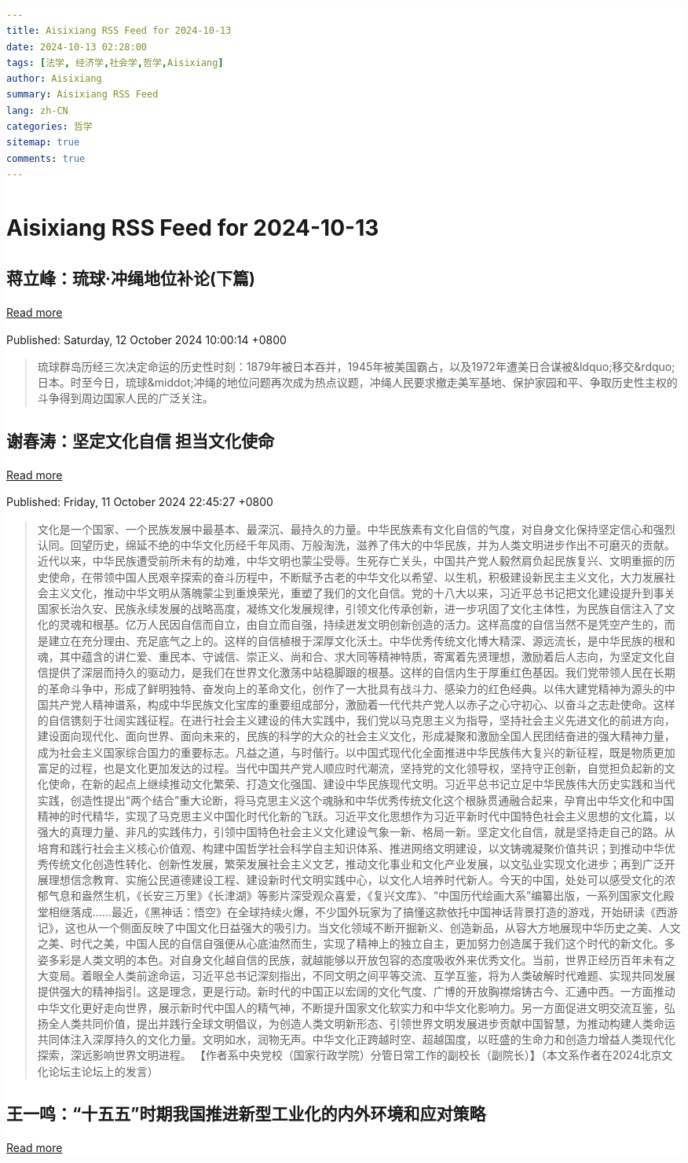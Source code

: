 ```yaml
---
title: Aisixiang RSS Feed for 2024-10-13
date: 2024-10-13 02:28:00
tags: [法学, 经济学,社会学,哲学,Aisixiang]
author: Aisixiang
summary: Aisixiang RSS Feed
lang: zh-CN
categories: 哲学
sitemap: true
comments: true
---
```


# Aisixiang RSS Feed for 2024-10-13

## 蒋立峰：琉球·冲绳地位补论(下篇)
[Read more](https://www.aisixiang.com/data/155652.html)

Published: Saturday, 12 October 2024 10:00:14 +0800

 > 琉球群岛历经三次决定命运的历史性时刻：1879年被日本吞并，1945年被美国霸占，以及1972年遭美日合谋被&amp;ldquo;移交&amp;rdquo;日本。时至今日，琉球&amp;middot;冲绳的地位问题再次成为热点议题，冲绳人民要求撤走美军基地、保护家园和平、争取历史性主权的斗争得到周边国家人民的广泛关注。

## 谢春涛：坚定文化自信 担当文化使命
[Read more](https://www.aisixiang.com/data/155651.html)

Published: Friday, 11 October 2024 22:45:27 +0800

 > 文化是一个国家、一个民族发展中最基本、最深沉、最持久的力量。中华民族素有文化自信的气度，对自身文化保持坚定信心和强烈认同。回望历史，绵延不绝的中华文化历经千年风雨、万般淘洗，滋养了伟大的中华民族，并为人类文明进步作出不可磨灭的贡献。近代以来，中华民族遭受前所未有的劫难，中华文明也蒙尘受辱。生死存亡关头，中国共产党人毅然肩负起民族复兴、文明重振的历史使命，在带领中国人民艰辛探索的奋斗历程中，不断赋予古老的中华文化以希望、以生机，积极建设新民主主义文化，大力发展社会主义文化，推动中华文明从落魄蒙尘到重焕荣光，重塑了我们的文化自信。党的十八大以来，习近平总书记把文化建设提升到事关国家长治久安、民族永续发展的战略高度，凝练文化发展规律，引领文化传承创新，进一步巩固了文化主体性，为民族自信注入了文化的灵魂和根基。亿万人民因自信而自立，由自立而自强，持续迸发文明创新创造的活力。这样高度的自信当然不是凭空产生的，而是建立在充分理由、充足底气之上的。这样的自信植根于深厚文化沃土。中华优秀传统文化博大精深、源远流长，是中华民族的根和魂，其中蕴含的讲仁爱、重民本、守诚信、崇正义、尚和合、求大同等精神特质，寄寓着先贤理想，激励着后人志向，为坚定文化自信提供了深层而持久的驱动力，是我们在世界文化激荡中站稳脚跟的根基。这样的自信内生于厚重红色基因。我们党带领人民在长期的革命斗争中，形成了鲜明独特、奋发向上的革命文化，创作了一大批具有战斗力、感染力的红色经典。以伟大建党精神为源头的中国共产党人精神谱系，构成中华民族文化宝库的重要组成部分，激励着一代代共产党人以赤子之心守初心、以奋斗之志赴使命。这样的自信镌刻于壮阔实践征程。在进行社会主义建设的伟大实践中，我们党以马克思主义为指导，坚持社会主义先进文化的前进方向，建设面向现代化、面向世界、面向未来的，民族的科学的大众的社会主义文化，形成凝聚和激励全国人民团结奋进的强大精神力量，成为社会主义国家综合国力的重要标志。凡益之道，与时偕行。以中国式现代化全面推进中华民族伟大复兴的新征程，既是物质更加富足的过程，也是文化更加发达的过程。当代中国共产党人顺应时代潮流，坚持党的文化领导权，坚持守正创新，自觉担负起新的文化使命，在新的起点上继续推动文化繁荣、打造文化强国、建设中华民族现代文明。习近平总书记立足中华民族伟大历史实践和当代实践，创造性提出“两个结合”重大论断，将马克思主义这个魂脉和中华优秀传统文化这个根脉贯通融合起来，孕育出中华文化和中国精神的时代精华，实现了马克思主义中国化时代化新的飞跃。习近平文化思想作为习近平新时代中国特色社会主义思想的文化篇，以强大的真理力量、非凡的实践伟力，引领中国特色社会主义文化建设气象一新、格局一新。坚定文化自信，就是坚持走自己的路。从培育和践行社会主义核心价值观、构建中国哲学社会科学自主知识体系、推进网络文明建设，以文铸魂凝聚价值共识；到推动中华优秀传统文化创造性转化、创新性发展，繁荣发展社会主义文艺，推动文化事业和文化产业发展，以文弘业实现文化进步；再到广泛开展理想信念教育、实施公民道德建设工程、建设新时代文明实践中心，以文化人培养时代新人。今天的中国，处处可以感受文化的浓郁气息和盎然生机，《长安三万里》《长津湖》等影片深受观众喜爱，《复兴文库》、“中国历代绘画大系”编纂出版，一系列国家文化殿堂相继落成……最近，《黑神话：悟空》在全球持续火爆，不少国外玩家为了搞懂这款依托中国神话背景打造的游戏，开始研读《西游记》，这也从一个侧面反映了中国文化日益强大的吸引力。当文化领域不断开掘新义、创造新品，从容大方地展现中华历史之美、人文之美、时代之美，中国人民的自信自强便从心底油然而生，实现了精神上的独立自主，更加努力创造属于我们这个时代的新文化。多姿多彩是人类文明的本色。对自身文化越自信的民族，就越能够以开放包容的态度吸收外来优秀文化。当前，世界正经历百年未有之大变局。着眼全人类前途命运，习近平总书记深刻指出，不同文明之间平等交流、互学互鉴，将为人类破解时代难题、实现共同发展提供强大的精神指引。这是理念，更是行动。新时代的中国正以宏阔的文化气度、广博的开放胸襟熔铸古今、汇通中西。一方面推动中华文化更好走向世界，展示新时代中国人的精气神，不断提升国家文化软实力和中华文化影响力。另一方面促进文明交流互鉴，弘扬全人类共同价值，提出并践行全球文明倡议，为创造人类文明新形态、引领世界文明发展进步贡献中国智慧，为推动构建人类命运共同体注入深厚持久的文化力量。文明如水，润物无声。中华文化正跨越时空、超越国度，以旺盛的生命力和创造力增益人类现代化探索，深远影响世界文明进程。 【作者系中央党校（国家行政学院）分管日常工作的副校长（副院长）】（本文系作者在2024北京文化论坛主论坛上的发言）

## 王一鸣：“十五五”时期我国推进新型工业化的内外环境和应对策略
[Read more](https://www.aisixiang.com/data/155650.html)
